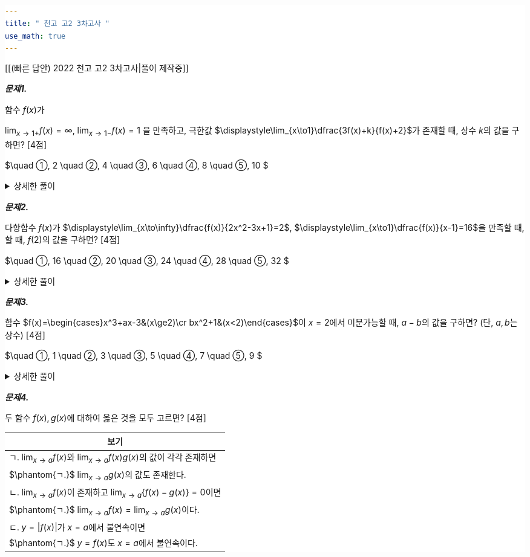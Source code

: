 ```yaml
---
title: " 천고 고2 3차고사 "
use_math: true
---
```

[[(빠른 답안) 2022 천고 고2 3차고사|풀이 제작중]]

***문제1.***

함수 $f(x)$가

$\displaystyle\lim_{x\to1+}f(x)=\infty$, $\displaystyle\lim_{x\to1-}f(x)=1$ 을 만족하고, 극한값 $\displaystyle\lim_{x\to1}\dfrac{3f(x)+k}{f(x)+2}$가 존재할 때, 상수 $k$의 값을 구하면? [4점]

$\quad ①\, 2
\quad ②\, 4
\quad ③\, 6
\quad ④\, 8
\quad ⑤\, 10
$ 
<details><summary>상세한 풀이</summary></details>


***문제2.***

다항함수 $f(x)$가 $\displaystyle\lim_{x\to\infty}\dfrac{f(x)}{2x^2-3x+1}=2$, $\displaystyle\lim_{x\to1}\dfrac{f(x)}{x-1}=16$을 만족할 때,할 때, $f(2)$의 값을 구하면? [4점]

$\quad ①\, 16
\quad ②\, 20
\quad ③\, 24
\quad ④\, 28
\quad ⑤\, 32
$ 
<details><summary>상세한 풀이</summary></details>


***문제3.***

함수 $f(x)=\begin{cases}x^3+ax-3&(x\ge2)\cr bx^2+1&(x<2)\end{cases}$이 $x=2$에서 미분가능할 때, $a-b$의 값을 구하면? (단, $a, b$는 상수) [4점]

$\quad ①\, 1
\quad ②\, 3
\quad ③\, 5
\quad ④\, 7
\quad ⑤\, 9
$ 
<details><summary>상세한 풀이</summary></details>


***문제4.***

두 함수 $f(x), g(x)$에 대하여 옳은 것을 모두 고르면? [4점]

|보기|
|-|
|ㄱ. $\displaystyle\lim_{x\to a}f(x)$와 $\displaystyle\lim_{x\to a}f(x)g(x)$의 값이 각각 존재하면|
|$\phantom{ㄱ.}$ $\displaystyle\lim_{x\to a}g(x)$의 값도 존재한다.|
|ㄴ. $\displaystyle\lim_{x\to a}f(x)$이 존재하고 $\displaystyle\lim_{x\to a}\lbrace f(x)-g(x)\rbrace=0$이면|
|$\phantom{ㄱ.}$ $\displaystyle\lim_{x\to a}f(x)=\displaystyle\lim_{x\to a}g(x)$이다.|
|ㄷ. $y=\lvert f(x)\rvert$가 $x=a$에서 불연속이면|
|$\phantom{ㄱ.}$ $y=f(x)$도 $x=a$에서 불연속이다.|
